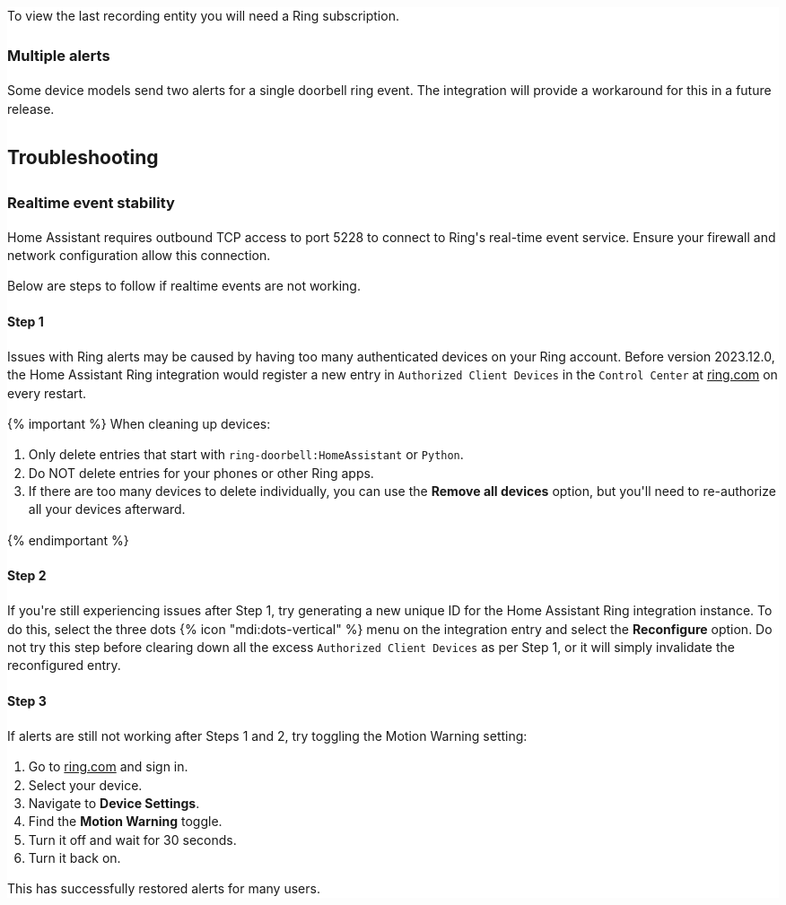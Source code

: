 To view the last recording entity you will need a Ring subscription.

### Multiple alerts

Some device models send two alerts for a single doorbell ring event.
The integration will provide a workaround for this in a future release.

## Troubleshooting

### Realtime event stability

Home Assistant requires outbound TCP access to port 5228 to connect to Ring's real-time event service.
Ensure your firewall and network configuration allow this connection.

Below are steps to follow if realtime events are not working.

#### Step 1

Issues with Ring alerts may be caused by having too many authenticated devices on your Ring account. Before version 2023.12.0, the Home Assistant Ring integration would register a new entry in `Authorized Client Devices` in the `Control Center` at [ring.com](https://account.ring.com/account/control-center/authorized-devices) on every restart.

{% important %}
When cleaning up devices:

1. Only delete entries that start with `ring-doorbell:HomeAssistant` or `Python`.
2. Do NOT delete entries for your phones or other Ring apps.
3. If there are too many devices to delete individually, you can use the **Remove all devices** option, but you'll need to re-authorize all your devices afterward.

{% endimportant %}

#### Step 2

If you're still experiencing issues after Step 1, try generating a new unique ID for the Home Assistant Ring integration instance.
To do this, select the three dots {% icon "mdi:dots-vertical" %} menu on the integration entry and select the **Reconfigure** option.
Do not try this step before clearing down all the excess `Authorized Client Devices` as per Step 1, or it will simply invalidate the reconfigured entry.

#### Step 3

If alerts are still not working after Steps 1 and 2, try toggling the Motion Warning setting:

1. Go to [ring.com](https://ring.com) and sign in.
2. Select your device.
3. Navigate to **Device Settings**.
4. Find the **Motion Warning** toggle.
5. Turn it off and wait for 30 seconds.
6. Turn it back on.

This has successfully restored alerts for many users.
